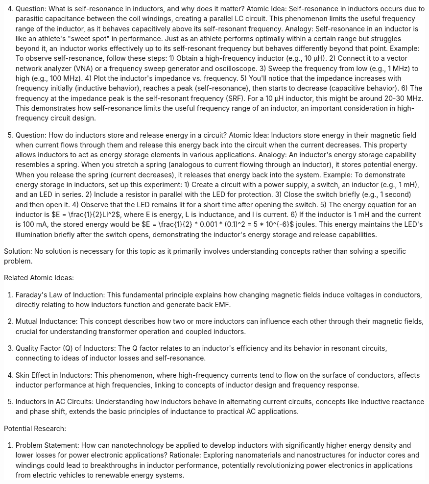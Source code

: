 4. Question: What is self-resonance in inductors, and why does it matter?
Atomic Idea: Self-resonance in inductors occurs due to parasitic capacitance between the coil windings, creating a parallel LC circuit. This phenomenon limits the useful frequency range of the inductor, as it behaves capacitively above its self-resonant frequency.
Analogy: Self-resonance in an inductor is like an athlete's "sweet spot" in performance. Just as an athlete performs optimally within a certain range but struggles beyond it, an inductor works effectively up to its self-resonant frequency but behaves differently beyond that point.
Example: To observe self-resonance, follow these steps: 1) Obtain a high-frequency inductor (e.g., 10 µH). 2) Connect it to a vector network analyzer (VNA) or a frequency sweep generator and oscilloscope. 3) Sweep the frequency from low (e.g., 1 MHz) to high (e.g., 100 MHz). 4) Plot the inductor's impedance vs. frequency. 5) You'll notice that the impedance increases with frequency initially (inductive behavior), reaches a peak (self-resonance), then starts to decrease (capacitive behavior). 6) The frequency at the impedance peak is the self-resonant frequency (SRF). For a 10 µH inductor, this might be around 20-30 MHz. This demonstrates how self-resonance limits the useful frequency range of an inductor, an important consideration in high-frequency circuit design.

5. Question: How do inductors store and release energy in a circuit?
Atomic Idea: Inductors store energy in their magnetic field when current flows through them and release this energy back into the circuit when the current decreases. This property allows inductors to act as energy storage elements in various applications.
Analogy: An inductor's energy storage capability resembles a spring. When you stretch a spring (analogous to current flowing through an inductor), it stores potential energy. When you release the spring (current decreases), it releases that energy back into the system.
Example: To demonstrate energy storage in inductors, set up this experiment: 1) Create a circuit with a power supply, a switch, an inductor (e.g., 1 mH), and an LED in series. 2) Include a resistor in parallel with the LED for protection. 3) Close the switch briefly (e.g., 1 second) and then open it. 4) Observe that the LED remains lit for a short time after opening the switch. 5) The energy equation for an inductor is $E = \frac{1}{2}LI^2$, where E is energy, L is inductance, and I is current. 6) If the inductor is 1 mH and the current is 100 mA, the stored energy would be $E = \frac{1}{2} * 0.001 * (0.1)^2 = 5 * 10^{-6}$ joules. This energy maintains the LED's illumination briefly after the switch opens, demonstrating the inductor's energy storage and release capabilities.

Solution:
No solution is necessary for this topic as it primarily involves understanding concepts rather than solving a specific problem.

Related Atomic Ideas:
1. Faraday's Law of Induction: This fundamental principle explains how changing magnetic fields induce voltages in conductors, directly relating to how inductors function and generate back EMF.

2. Mutual Inductance: This concept describes how two or more inductors can influence each other through their magnetic fields, crucial for understanding transformer operation and coupled inductors.

3. Quality Factor (Q) of Inductors: The Q factor relates to an inductor's efficiency and its behavior in resonant circuits, connecting to ideas of inductor losses and self-resonance.

4. Skin Effect in Inductors: This phenomenon, where high-frequency currents tend to flow on the surface of conductors, affects inductor performance at high frequencies, linking to concepts of inductor design and frequency response.

5. Inductors in AC Circuits: Understanding how inductors behave in alternating current circuits,  concepts like inductive reactance and phase shift, extends the basic principles of inductance to practical AC applications.

Potential Research:
1. Problem Statement: How can nanotechnology be applied to develop inductors with significantly higher energy density and lower losses for power electronic applications?
Rationale: Exploring nanomaterials and nanostructures for inductor cores and windings could lead to breakthroughs in inductor performance, potentially revolutionizing power electronics in applications from electric vehicles to renewable energy systems.
